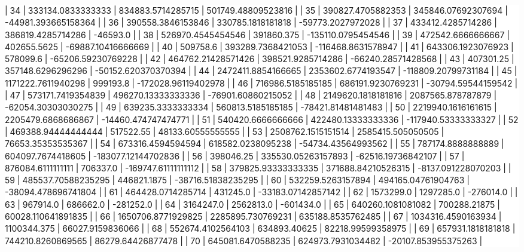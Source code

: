 | 34 | 333134.0833333333 | 834883.5714285715 | 501749.48809523816 |
| 35 | 390827.4705882353 | 345846.07692307694 | -44981.393665158364 |
| 36 | 390558.3846153846 | 330785.1818181818 | -59773.2027972028 |
| 37 | 433412.4285714286 | 386819.4285714286 | -46593.0 |
| 38 | 526970.4545454546 | 391860.375 | -135110.0795454546 |
| 39 | 472542.6666666667 | 402655.5625 | -69887.10416666669 |
| 40 | 509758.6 | 393289.7368421053 | -116468.8631578947 |
| 41 | 643306.1923076923 | 578099.6 | -65206.59230769228 |
| 42 | 464762.21428571426 | 398521.9285714286 | -66240.28571428568 |
| 43 | 407301.25 | 357148.6296296296 | -50152.620370370394 |
| 44 | 2472411.8854166665 | 2353602.6774193547 | -118809.20799731184 |
| 45 | 1171222.7611940298 | 999193.8 | -172028.96119402978 |
| 46 | 716986.5185185185 | 686191.9230769231 | -30794.59544159542 |
| 47 | 573171.7419354839 | 496270.13333333336 | -76901.60860215052 |
| 48 | 2149620.1818181816 | 2087565.878787879 | -62054.30303030275 |
| 49 | 639235.3333333334 | 560813.5185185185 | -78421.81481481483 |
| 50 | 2219940.1616161615 | 2205479.6868686867 | -14460.474747474771 |
| 51 | 540420.6666666666 | 422480.13333333336 | -117940.53333333327 |
| 52 | 469388.94444444444 | 517522.55 | 48133.60555555555 |
| 53 | 2508762.1515151514 | 2585415.505050505 | 76653.35353535367 |
| 54 | 673316.4594594594 | 618582.0238095238 | -54734.43564993562 |
| 55 | 787174.8888888889 | 604097.7674418605 | -183077.12144702836 |
| 56 | 398046.25 | 335530.05263157893 | -62516.19736842107 |
| 57 | 876084.6111111111 | 706337.0 | -169747.61111111112 |
| 58 | 379825.93333333335 | 371688.84210526315 | -8137.091228070203 |
| 59 | 485537.70588235295 | 446821.1875 | -38716.51838235295 |
| 60 | 532259.5263157894 | 494165.04761904763 | -38094.478696741804 |
| 61 | 464428.0714285714 | 431245.0 | -33183.07142857142 |
| 62 | 1573299.0 | 1297285.0 | -276014.0 |
| 63 | 967914.0 | 686662.0 | -281252.0 |
| 64 | 3164247.0 | 2562813.0 | -601434.0 |
| 65 | 640260.1081081082 | 700288.21875 | 60028.110641891835 |
| 66 | 1650706.8771929825 | 2285895.730769231 | 635188.8535762485 |
| 67 | 1034316.4590163934 | 1100344.375 | 66027.9159836066 |
| 68 | 552674.4102564103 | 634893.40625 | 82218.99599358975 |
| 69 | 657931.1818181818 | 744210.8260869565 | 86279.64426877478 |
| 70 | 645081.6470588235 | 624973.7931034482 | -20107.853955375263 |